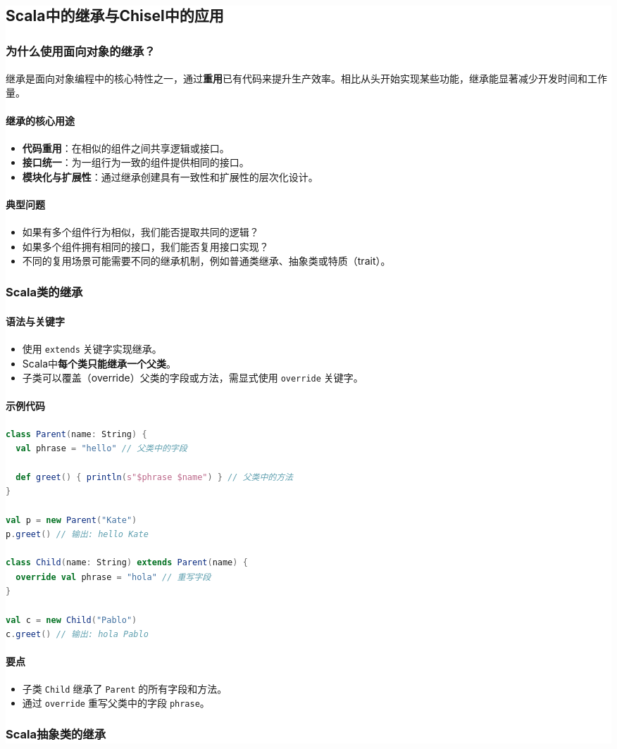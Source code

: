 ## **Scala中的继承与Chisel中的应用**

### **为什么使用面向对象的继承？**

继承是面向对象编程中的核心特性之一，通过**重用**已有代码来提升生产效率。相比从头开始实现某些功能，继承能显著减少开发时间和工作量。

#### **继承的核心用途**

- **代码重用**：在相似的组件之间共享逻辑或接口。
- **接口统一**：为一组行为一致的组件提供相同的接口。
- **模块化与扩展性**：通过继承创建具有一致性和扩展性的层次化设计。

#### **典型问题**

- 如果有多个组件行为相似，我们能否提取共同的逻辑？
- 如果多个组件拥有相同的接口，我们能否复用接口实现？
- 不同的复用场景可能需要不同的继承机制，例如普通类继承、抽象类或特质（trait）。

### **Scala类的继承**

#### **语法与关键字**

- 使用 `extends` 关键字实现继承。
- Scala中**每个类只能继承一个父类**。
- 子类可以覆盖（override）父类的字段或方法，需显式使用 `override` 关键字。

#### **示例代码**

```scala
class Parent(name: String) {
  val phrase = "hello" // 父类中的字段

  def greet() { println(s"$phrase $name") } // 父类中的方法
}

val p = new Parent("Kate")
p.greet() // 输出: hello Kate

class Child(name: String) extends Parent(name) {
  override val phrase = "hola" // 重写字段
}

val c = new Child("Pablo")
c.greet() // 输出: hola Pablo
```

#### **要点**

- 子类 `Child` 继承了 `Parent` 的所有字段和方法。
- 通过 `override` 重写父类中的字段 `phrase`。

### **Scala抽象类的继承**
